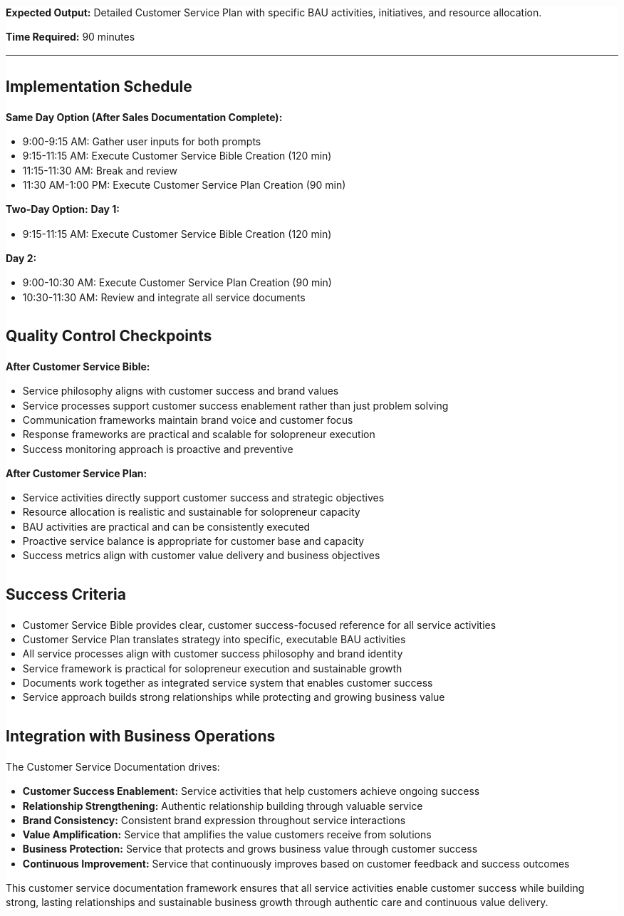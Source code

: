 **Expected Output:** Detailed Customer Service Plan with specific BAU activities, initiatives, and resource allocation.

**Time Required:** 90 minutes

---

## Implementation Schedule

**Same Day Option (After Sales Documentation Complete):**
- 9:00-9:15 AM: Gather user inputs for both prompts
- 9:15-11:15 AM: Execute Customer Service Bible Creation (120 min)
- 11:15-11:30 AM: Break and review
- 11:30 AM-1:00 PM: Execute Customer Service Plan Creation (90 min)

**Two-Day Option:**
**Day 1:**
- 9:15-11:15 AM: Execute Customer Service Bible Creation (120 min)

**Day 2:**
- 9:00-10:30 AM: Execute Customer Service Plan Creation (90 min)
- 10:30-11:30 AM: Review and integrate all service documents

## Quality Control Checkpoints

**After Customer Service Bible:**
- Service philosophy aligns with customer success and brand values
- Service processes support customer success enablement rather than just problem solving
- Communication frameworks maintain brand voice and customer focus
- Response frameworks are practical and scalable for solopreneur execution
- Success monitoring approach is proactive and preventive

**After Customer Service Plan:**
- Service activities directly support customer success and strategic objectives
- Resource allocation is realistic and sustainable for solopreneur capacity
- BAU activities are practical and can be consistently executed
- Proactive service balance is appropriate for customer base and capacity
- Success metrics align with customer value delivery and business objectives

## Success Criteria

- Customer Service Bible provides clear, customer success-focused reference for all service activities
- Customer Service Plan translates strategy into specific, executable BAU activities
- All service processes align with customer success philosophy and brand identity
- Service framework is practical for solopreneur execution and sustainable growth
- Documents work together as integrated service system that enables customer success
- Service approach builds strong relationships while protecting and growing business value

## Integration with Business Operations

The Customer Service Documentation drives:
- **Customer Success Enablement:** Service activities that help customers achieve ongoing success
- **Relationship Strengthening:** Authentic relationship building through valuable service
- **Brand Consistency:** Consistent brand expression throughout service interactions
- **Value Amplification:** Service that amplifies the value customers receive from solutions
- **Business Protection:** Service that protects and grows business value through customer success
- **Continuous Improvement:** Service that continuously improves based on customer feedback and success outcomes

This customer service documentation framework ensures that all service activities enable customer success while building strong, lasting relationships and sustainable business growth through authentic care and continuous value delivery.